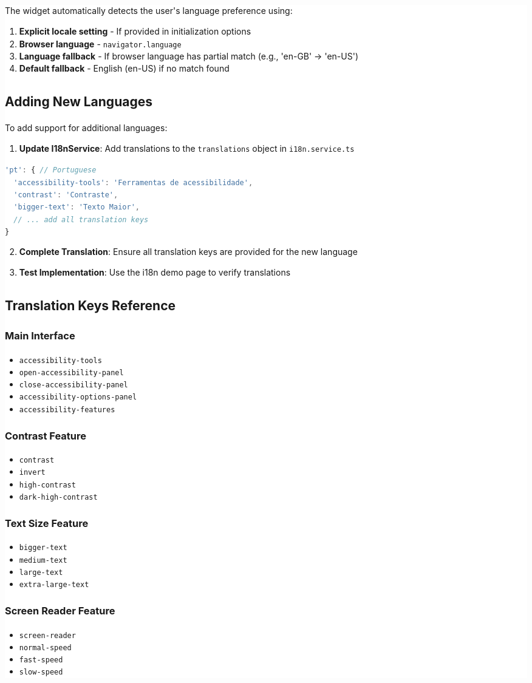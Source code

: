 The widget automatically detects the user's language preference using:

1. **Explicit locale setting** - If provided in initialization options
2. **Browser language** - `navigator.language` 
3. **Language fallback** - If browser language has partial match (e.g., 'en-GB' → 'en-US')
4. **Default fallback** - English (en-US) if no match found

## Adding New Languages

To add support for additional languages:

1. **Update I18nService**: Add translations to the `translations` object in `i18n.service.ts`

```typescript
'pt': { // Portuguese
  'accessibility-tools': 'Ferramentas de acessibilidade',
  'contrast': 'Contraste',
  'bigger-text': 'Texto Maior',
  // ... add all translation keys
}
```

2. **Complete Translation**: Ensure all translation keys are provided for the new language

3. **Test Implementation**: Use the i18n demo page to verify translations

## Translation Keys Reference

### Main Interface
- `accessibility-tools`
- `open-accessibility-panel`
- `close-accessibility-panel`
- `accessibility-options-panel`
- `accessibility-features`

### Contrast Feature
- `contrast`
- `invert`
- `high-contrast`
- `dark-high-contrast`

### Text Size Feature
- `bigger-text`
- `medium-text`
- `large-text`
- `extra-large-text`

### Screen Reader Feature
- `screen-reader`
- `normal-speed`
- `fast-speed`
- `slow-speed`
